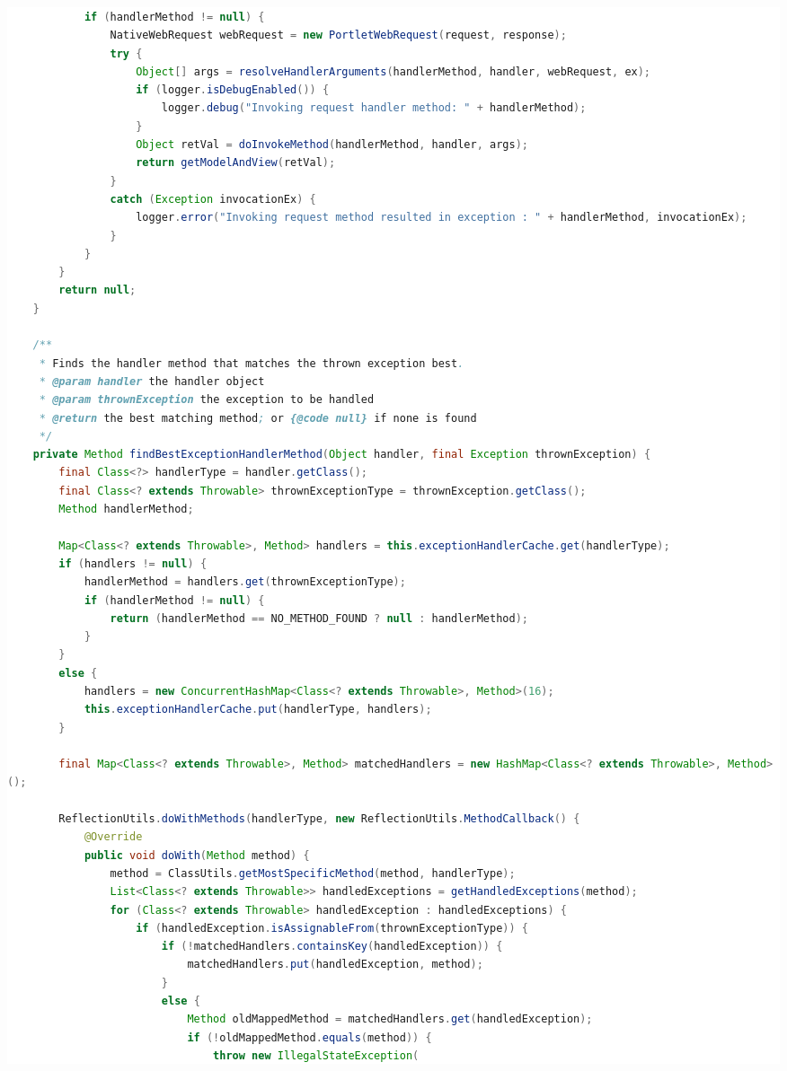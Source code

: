 ```java
			if (handlerMethod != null) {
				NativeWebRequest webRequest = new PortletWebRequest(request, response);
				try {
					Object[] args = resolveHandlerArguments(handlerMethod, handler, webRequest, ex);
					if (logger.isDebugEnabled()) {
						logger.debug("Invoking request handler method: " + handlerMethod);
					}
					Object retVal = doInvokeMethod(handlerMethod, handler, args);
					return getModelAndView(retVal);
				}
				catch (Exception invocationEx) {
					logger.error("Invoking request method resulted in exception : " + handlerMethod, invocationEx);
				}
			}
		}
		return null;
	}

	/**
	 * Finds the handler method that matches the thrown exception best.
	 * @param handler the handler object
	 * @param thrownException the exception to be handled
	 * @return the best matching method; or {@code null} if none is found
	 */
	private Method findBestExceptionHandlerMethod(Object handler, final Exception thrownException) {
		final Class<?> handlerType = handler.getClass();
		final Class<? extends Throwable> thrownExceptionType = thrownException.getClass();
		Method handlerMethod;

		Map<Class<? extends Throwable>, Method> handlers = this.exceptionHandlerCache.get(handlerType);
		if (handlers != null) {
			handlerMethod = handlers.get(thrownExceptionType);
			if (handlerMethod != null) {
				return (handlerMethod == NO_METHOD_FOUND ? null : handlerMethod);
			}
		}
		else {
			handlers = new ConcurrentHashMap<Class<? extends Throwable>, Method>(16);
			this.exceptionHandlerCache.put(handlerType, handlers);
		}

		final Map<Class<? extends Throwable>, Method> matchedHandlers = new HashMap<Class<? extends Throwable>, Method>();

		ReflectionUtils.doWithMethods(handlerType, new ReflectionUtils.MethodCallback() {
			@Override
			public void doWith(Method method) {
				method = ClassUtils.getMostSpecificMethod(method, handlerType);
				List<Class<? extends Throwable>> handledExceptions = getHandledExceptions(method);
				for (Class<? extends Throwable> handledException : handledExceptions) {
					if (handledException.isAssignableFrom(thrownExceptionType)) {
						if (!matchedHandlers.containsKey(handledException)) {
							matchedHandlers.put(handledException, method);
						}
						else {
							Method oldMappedMethod = matchedHandlers.get(handledException);
							if (!oldMappedMethod.equals(method)) {
								throw new IllegalStateException(
```
